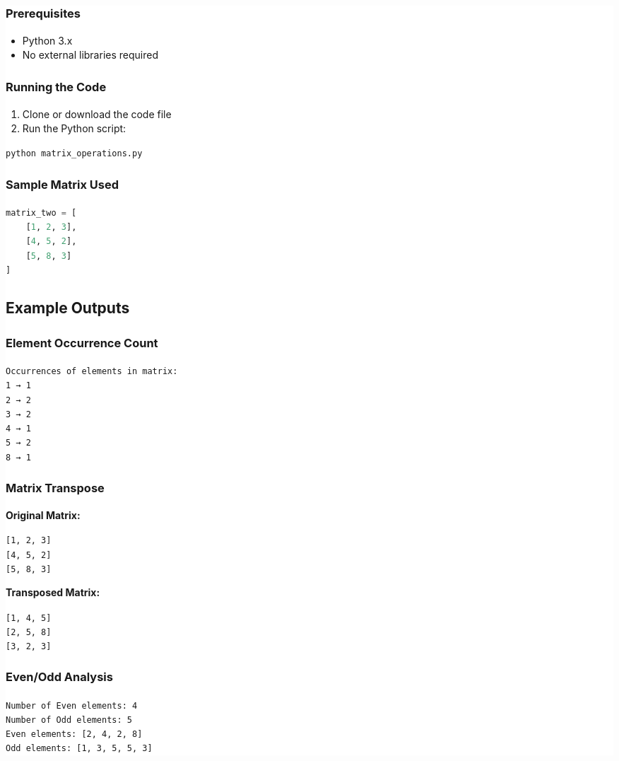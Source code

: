 ### Prerequisites
- Python 3.x
- No external libraries required

### Running the Code

1. Clone or download the code file
2. Run the Python script:
```bash
python matrix_operations.py
```

### Sample Matrix Used
```python
matrix_two = [
    [1, 2, 3],
    [4, 5, 2],
    [5, 8, 3]
]
```

## Example Outputs

### Element Occurrence Count
```
Occurrences of elements in matrix:
1 → 1
2 → 2
3 → 2
4 → 1
5 → 2
8 → 1
```

### Matrix Transpose
**Original Matrix:**
```
[1, 2, 3]
[4, 5, 2]
[5, 8, 3]
```

**Transposed Matrix:**
```
[1, 4, 5]
[2, 5, 8]
[3, 2, 3]
```

### Even/Odd Analysis
```
Number of Even elements: 4
Number of Odd elements: 5
Even elements: [2, 4, 2, 8]
Odd elements: [1, 3, 5, 5, 3]
```
